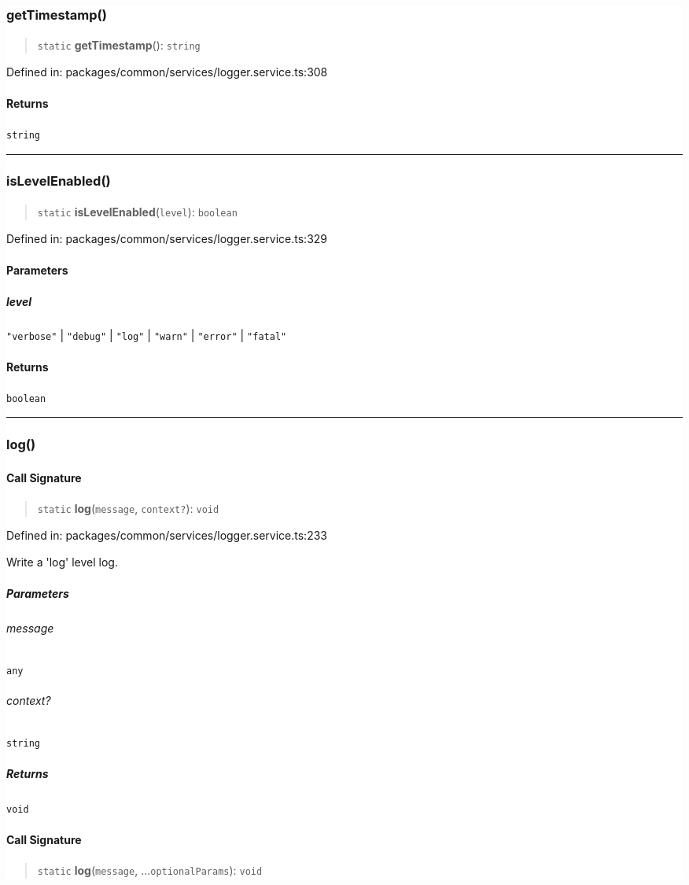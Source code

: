 ### getTimestamp()

> `static` **getTimestamp**(): `string`

Defined in: packages/common/services/logger.service.ts:308

#### Returns

`string`

***

### isLevelEnabled()

> `static` **isLevelEnabled**(`level`): `boolean`

Defined in: packages/common/services/logger.service.ts:329

#### Parameters

##### level

`"verbose"` | `"debug"` | `"log"` | `"warn"` | `"error"` | `"fatal"`

#### Returns

`boolean`

***

### log()

#### Call Signature

> `static` **log**(`message`, `context?`): `void`

Defined in: packages/common/services/logger.service.ts:233

Write a 'log' level log.

##### Parameters

###### message

`any`

###### context?

`string`

##### Returns

`void`

#### Call Signature

> `static` **log**(`message`, ...`optionalParams`): `void`
